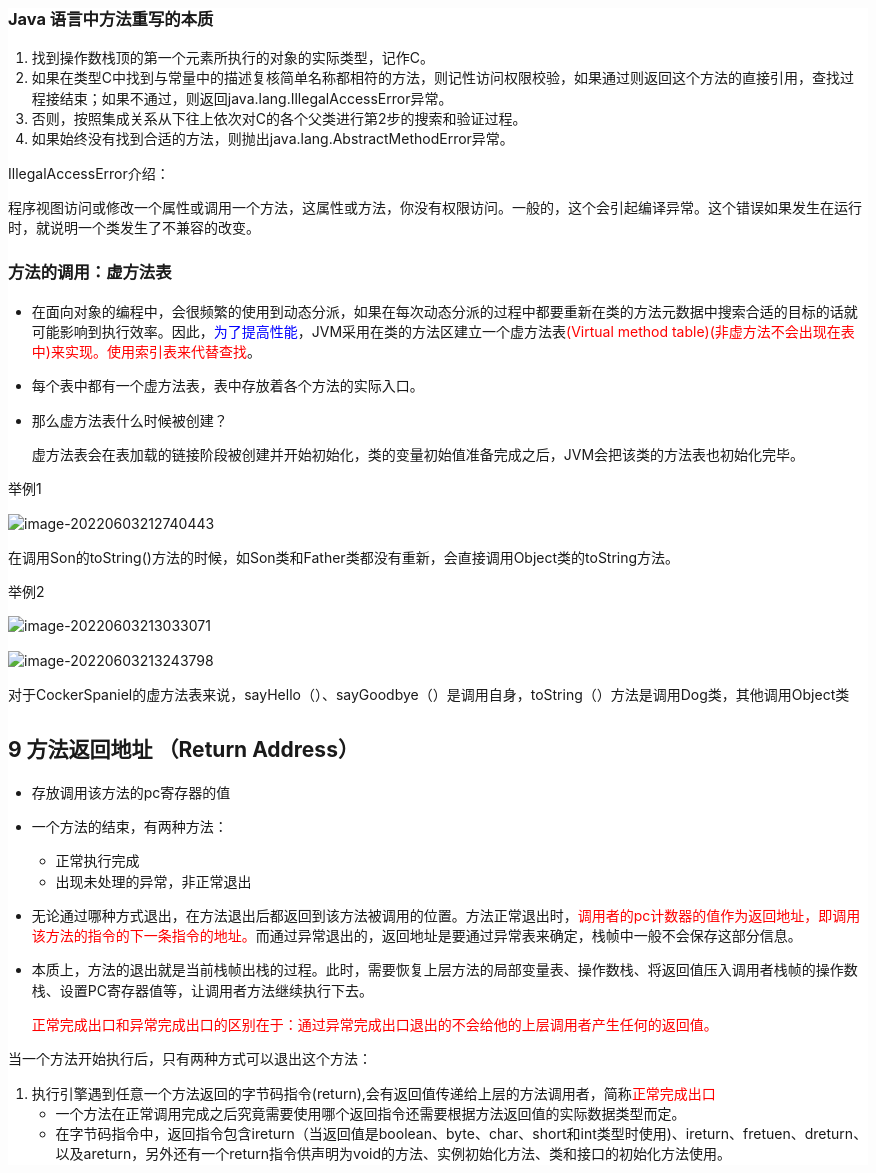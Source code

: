 ### Java 语言中方法重写的本质

1. 找到操作数栈顶的第一个元素所执行的对象的实际类型，记作C。
2. 如果在类型C中找到与常量中的描述复核简单名称都相符的方法，则记性访问权限校验，如果通过则返回这个方法的直接引用，查找过程接结束；如果不通过，则返回java.lang.IllegalAccessError异常。
3. 否则，按照集成关系从下往上依次对C的各个父类进行第2步的搜索和验证过程。
4. 如果始终没有找到合适的方法，则抛出java.lang.AbstractMethodError异常。

IllegalAccessError介绍：

​		程序视图访问或修改一个属性或调用一个方法，这属性或方法，你没有权限访问。一般的，这个会引起编译异常。这个错误如果发生在运行时，就说明一个类发生了不兼容的改变。

### 方法的调用：虚方法表

- 在面向对象的编程中，会很频繁的使用到动态分派，如果在每次动态分派的过程中都要重新在类的方法元数据中搜索合适的目标的话就可能影响到执行效率。因此，<font color='blue'>为了提高性能</font>，JVM采用在类的方法区建立一个虚方法表<font color='red'>(Virtual method table)(非虚方法不会出现在表中)来实现。使用索引表来代替查找</font>。  

- 每个表中都有一个虚方法表，表中存放着各个方法的实际入口。

- 那么虚方法表什么时候被创建？

  虚方法表会在表加载的链接阶段被创建并开始初始化，类的变量初始值准备完成之后，JVM会把该类的方法表也初始化完毕。

举例1

![image-20220603212740443](https://xingqiu-tuchuang-1256524210.cos.ap-shanghai.myqcloud.com/589/image-20220603212740443.png)

在调用Son的toString()方法的时候，如Son类和Father类都没有重新，会直接调用Object类的toString方法。

举例2

![image-20220603213033071](https://xingqiu-tuchuang-1256524210.cos.ap-shanghai.myqcloud.com/589/image-20220603213033071.png)

![image-20220603213243798](https://xingqiu-tuchuang-1256524210.cos.ap-shanghai.myqcloud.com/589/image-20220603213243798.png)

对于CockerSpaniel的虚方法表来说，sayHello（）、sayGoodbye（）是调用自身，toString（）方法是调用Dog类，其他调用Object类

## 9 方法返回地址 （Return Address）

- 存放调用该方法的pc寄存器的值

- 一个方法的结束，有两种方法：

  - 正常执行完成
  - 出现未处理的异常，非正常退出

- 无论通过哪种方式退出，在方法退出后都返回到该方法被调用的位置。方法正常退出时，<font color='red'>调用者的pc计数器的值作为返回地址，即调用该方法的指令的下一条指令的地址。</font>而通过异常退出的，返回地址是要通过异常表来确定，栈帧中一般不会保存这部分信息。 

- 本质上，方法的退出就是当前栈帧出栈的过程。此时，需要恢复上层方法的局部变量表、操作数栈、将返回值压入调用者栈帧的操作数栈、设置PC寄存器值等，让调用者方法继续执行下去。

  ​	<font color='red'>正常完成出口和异常完成出口的区别在于：通过异常完成出口退出的不会给他的上层调用者产生任何的返回值。</font>

当一个方法开始执行后，只有两种方式可以退出这个方法：

1. 执行引擎遇到任意一个方法返回的字节码指令(return),会有返回值传递给上层的方法调用者，简称<font color='red'>正常完成出口</font>
   - 一个方法在正常调用完成之后究竟需要使用哪个返回指令还需要根据方法返回值的实际数据类型而定。
   - 在字节码指令中，返回指令包含ireturn（当返回值是boolean、byte、char、short和int类型时使用)、ireturn、fretuen、dreturn、以及areturn，另外还有一个return指令供声明为void的方法、实例初始化方法、类和接口的初始化方法使用。
